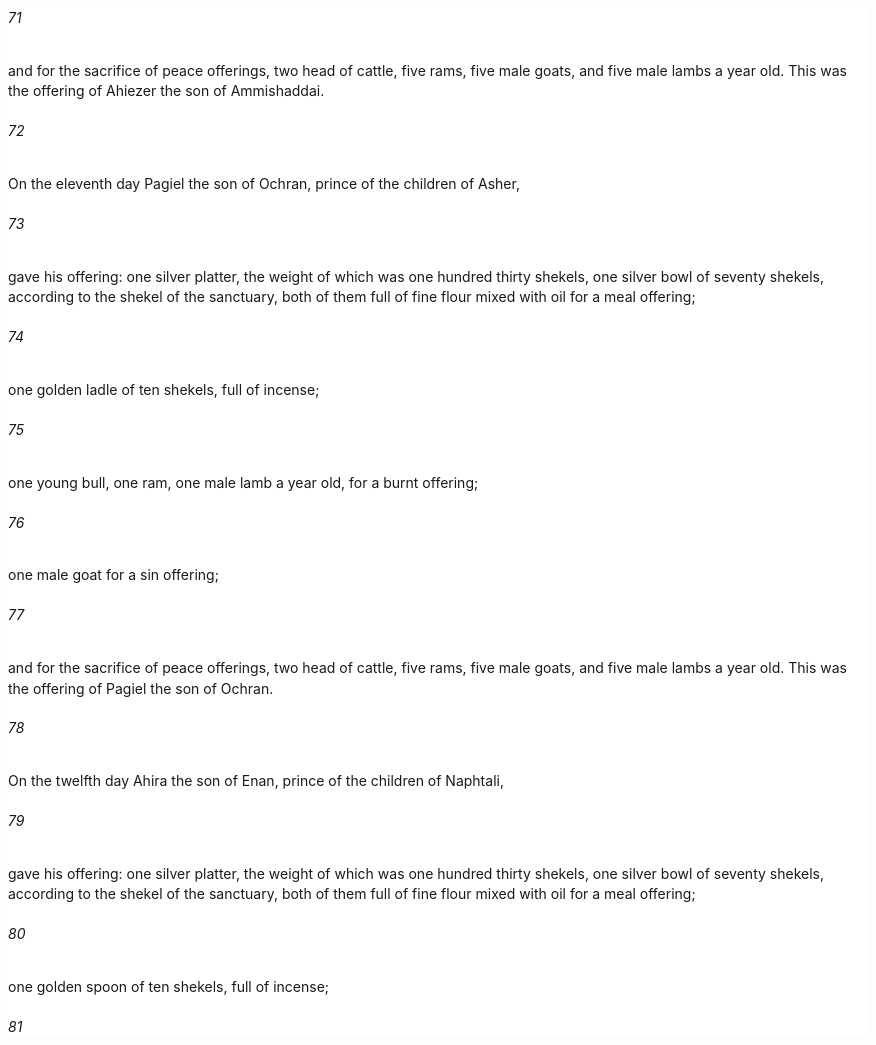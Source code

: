 
###### 71 

and for the sacrifice of peace offerings, two head of cattle, five rams, five male goats, and five male lambs a year old. This was the offering of Ahiezer the son of Ammishaddai. 



###### 72 

On the eleventh day Pagiel the son of Ochran, prince of the children of Asher, 



###### 73 

gave his offering: one silver platter, the weight of which was one hundred thirty shekels, one silver bowl of seventy shekels, according to the shekel of the sanctuary, both of them full of fine flour mixed with oil for a meal offering; 



###### 74 

one golden ladle of ten shekels, full of incense; 



###### 75 

one young bull, one ram, one male lamb a year old, for a burnt offering; 



###### 76 

one male goat for a sin offering; 



###### 77 

and for the sacrifice of peace offerings, two head of cattle, five rams, five male goats, and five male lambs a year old. This was the offering of Pagiel the son of Ochran. 



###### 78 

On the twelfth day Ahira the son of Enan, prince of the children of Naphtali, 



###### 79 

gave his offering: one silver platter, the weight of which was one hundred thirty shekels, one silver bowl of seventy shekels, according to the shekel of the sanctuary, both of them full of fine flour mixed with oil for a meal offering; 



###### 80 

one golden spoon of ten shekels, full of incense; 



###### 81 
